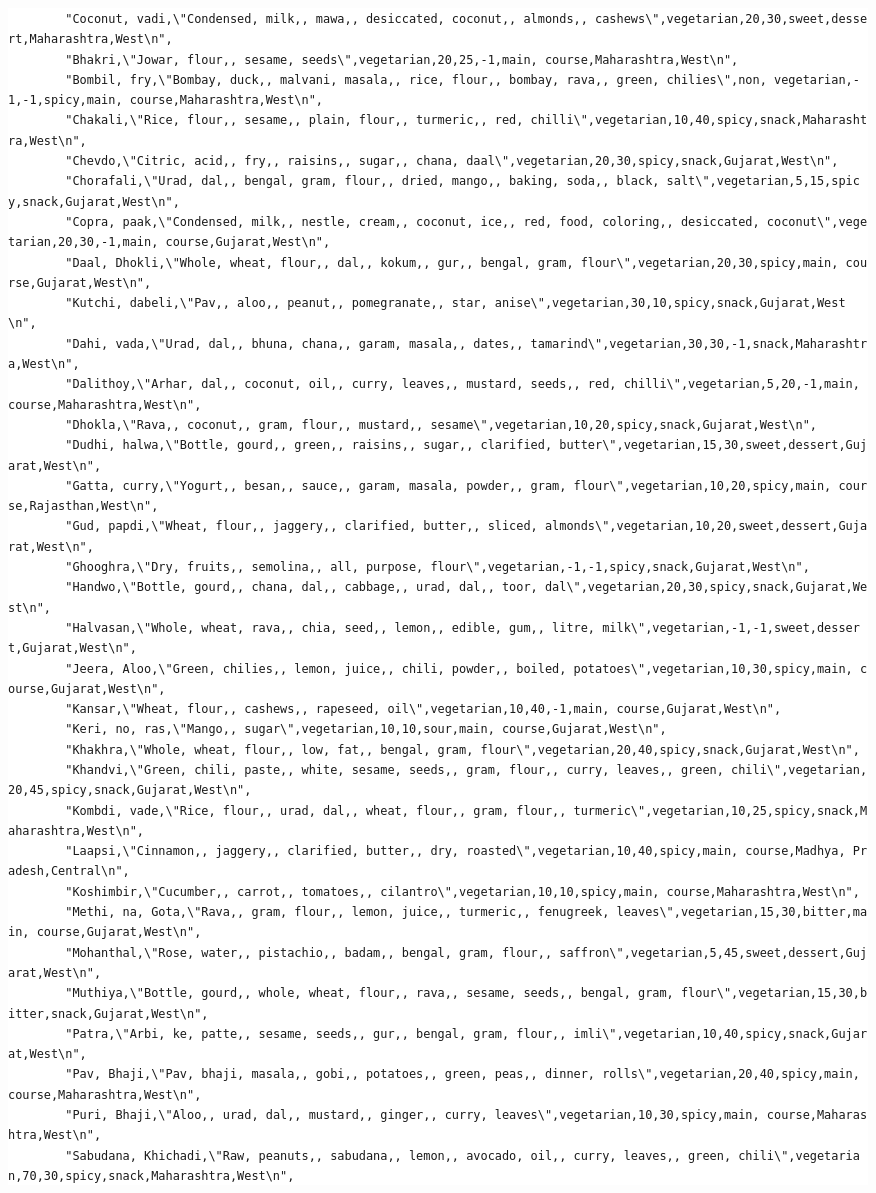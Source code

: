             "Coconut, vadi,\"Condensed, milk,, mawa,, desiccated, coconut,, almonds,, cashews\",vegetarian,20,30,sweet,dessert,Maharashtra,West\n",
            "Bhakri,\"Jowar, flour,, sesame, seeds\",vegetarian,20,25,-1,main, course,Maharashtra,West\n",
            "Bombil, fry,\"Bombay, duck,, malvani, masala,, rice, flour,, bombay, rava,, green, chilies\",non, vegetarian,-1,-1,spicy,main, course,Maharashtra,West\n",
            "Chakali,\"Rice, flour,, sesame,, plain, flour,, turmeric,, red, chilli\",vegetarian,10,40,spicy,snack,Maharashtra,West\n",
            "Chevdo,\"Citric, acid,, fry,, raisins,, sugar,, chana, daal\",vegetarian,20,30,spicy,snack,Gujarat,West\n",
            "Chorafali,\"Urad, dal,, bengal, gram, flour,, dried, mango,, baking, soda,, black, salt\",vegetarian,5,15,spicy,snack,Gujarat,West\n",
            "Copra, paak,\"Condensed, milk,, nestle, cream,, coconut, ice,, red, food, coloring,, desiccated, coconut\",vegetarian,20,30,-1,main, course,Gujarat,West\n",
            "Daal, Dhokli,\"Whole, wheat, flour,, dal,, kokum,, gur,, bengal, gram, flour\",vegetarian,20,30,spicy,main, course,Gujarat,West\n",
            "Kutchi, dabeli,\"Pav,, aloo,, peanut,, pomegranate,, star, anise\",vegetarian,30,10,spicy,snack,Gujarat,West\n",
            "Dahi, vada,\"Urad, dal,, bhuna, chana,, garam, masala,, dates,, tamarind\",vegetarian,30,30,-1,snack,Maharashtra,West\n",
            "Dalithoy,\"Arhar, dal,, coconut, oil,, curry, leaves,, mustard, seeds,, red, chilli\",vegetarian,5,20,-1,main, course,Maharashtra,West\n",
            "Dhokla,\"Rava,, coconut,, gram, flour,, mustard,, sesame\",vegetarian,10,20,spicy,snack,Gujarat,West\n",
            "Dudhi, halwa,\"Bottle, gourd,, green,, raisins,, sugar,, clarified, butter\",vegetarian,15,30,sweet,dessert,Gujarat,West\n",
            "Gatta, curry,\"Yogurt,, besan,, sauce,, garam, masala, powder,, gram, flour\",vegetarian,10,20,spicy,main, course,Rajasthan,West\n",
            "Gud, papdi,\"Wheat, flour,, jaggery,, clarified, butter,, sliced, almonds\",vegetarian,10,20,sweet,dessert,Gujarat,West\n",
            "Ghooghra,\"Dry, fruits,, semolina,, all, purpose, flour\",vegetarian,-1,-1,spicy,snack,Gujarat,West\n",
            "Handwo,\"Bottle, gourd,, chana, dal,, cabbage,, urad, dal,, toor, dal\",vegetarian,20,30,spicy,snack,Gujarat,West\n",
            "Halvasan,\"Whole, wheat, rava,, chia, seed,, lemon,, edible, gum,, litre, milk\",vegetarian,-1,-1,sweet,dessert,Gujarat,West\n",
            "Jeera, Aloo,\"Green, chilies,, lemon, juice,, chili, powder,, boiled, potatoes\",vegetarian,10,30,spicy,main, course,Gujarat,West\n",
            "Kansar,\"Wheat, flour,, cashews,, rapeseed, oil\",vegetarian,10,40,-1,main, course,Gujarat,West\n",
            "Keri, no, ras,\"Mango,, sugar\",vegetarian,10,10,sour,main, course,Gujarat,West\n",
            "Khakhra,\"Whole, wheat, flour,, low, fat,, bengal, gram, flour\",vegetarian,20,40,spicy,snack,Gujarat,West\n",
            "Khandvi,\"Green, chili, paste,, white, sesame, seeds,, gram, flour,, curry, leaves,, green, chili\",vegetarian,20,45,spicy,snack,Gujarat,West\n",
            "Kombdi, vade,\"Rice, flour,, urad, dal,, wheat, flour,, gram, flour,, turmeric\",vegetarian,10,25,spicy,snack,Maharashtra,West\n",
            "Laapsi,\"Cinnamon,, jaggery,, clarified, butter,, dry, roasted\",vegetarian,10,40,spicy,main, course,Madhya, Pradesh,Central\n",
            "Koshimbir,\"Cucumber,, carrot,, tomatoes,, cilantro\",vegetarian,10,10,spicy,main, course,Maharashtra,West\n",
            "Methi, na, Gota,\"Rava,, gram, flour,, lemon, juice,, turmeric,, fenugreek, leaves\",vegetarian,15,30,bitter,main, course,Gujarat,West\n",
            "Mohanthal,\"Rose, water,, pistachio,, badam,, bengal, gram, flour,, saffron\",vegetarian,5,45,sweet,dessert,Gujarat,West\n",
            "Muthiya,\"Bottle, gourd,, whole, wheat, flour,, rava,, sesame, seeds,, bengal, gram, flour\",vegetarian,15,30,bitter,snack,Gujarat,West\n",
            "Patra,\"Arbi, ke, patte,, sesame, seeds,, gur,, bengal, gram, flour,, imli\",vegetarian,10,40,spicy,snack,Gujarat,West\n",
            "Pav, Bhaji,\"Pav, bhaji, masala,, gobi,, potatoes,, green, peas,, dinner, rolls\",vegetarian,20,40,spicy,main, course,Maharashtra,West\n",
            "Puri, Bhaji,\"Aloo,, urad, dal,, mustard,, ginger,, curry, leaves\",vegetarian,10,30,spicy,main, course,Maharashtra,West\n",
            "Sabudana, Khichadi,\"Raw, peanuts,, sabudana,, lemon,, avocado, oil,, curry, leaves,, green, chili\",vegetarian,70,30,spicy,snack,Maharashtra,West\n",